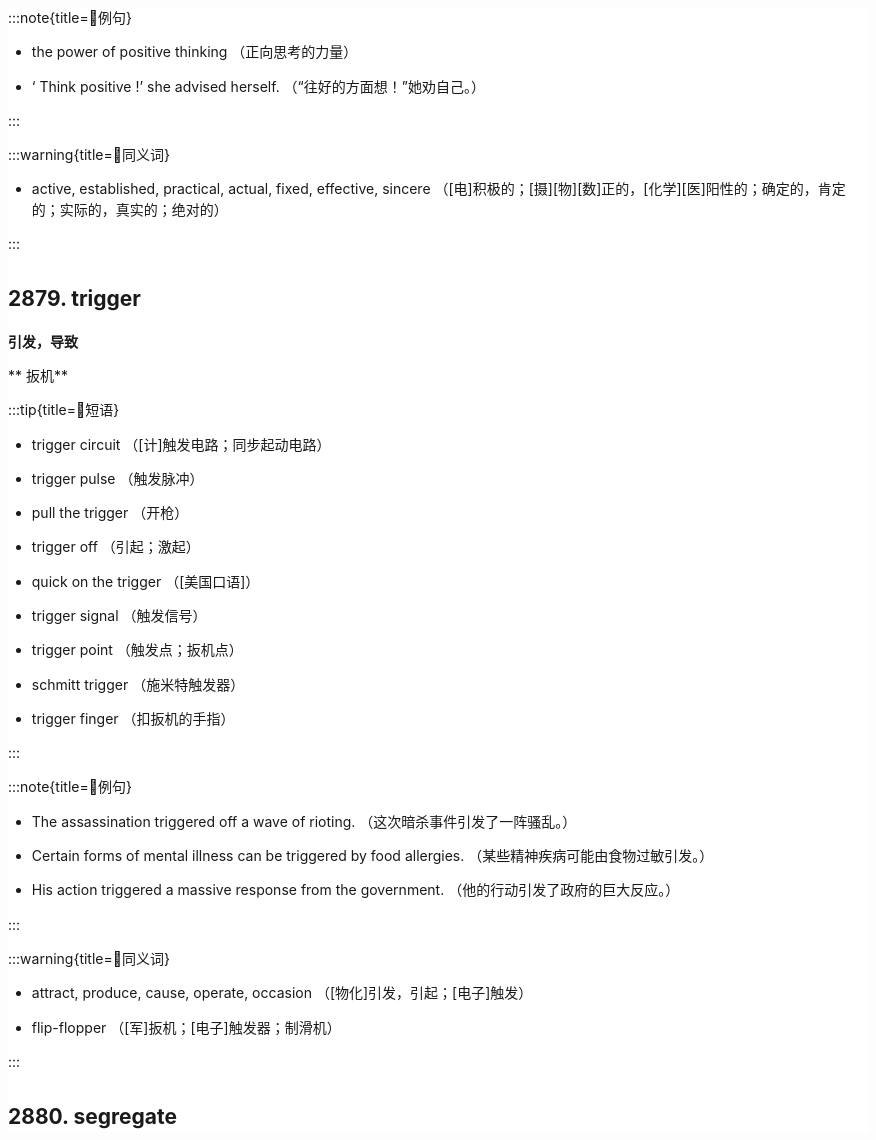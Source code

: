 :::note{title=🎤例句}

- the power of positive thinking （正向思考的力量）

- ‘ Think positive !’ she advised herself. （“往好的方面想！”她劝自己。）

:::

:::warning{title=🤔同义词}

- active, established, practical, actual, fixed, effective, sincere （[电]积极的；[摄][物][数]正的，[化学][医]阳性的；确定的，肯定的；实际的，真实的；绝对的）

:::


## 2879. trigger

**引发，导致**

** 扳机**

:::tip{title=🤩短语}

- trigger circuit （[计]触发电路；同步起动电路）

- trigger pulse （触发脉冲）

- pull the trigger （开枪）

- trigger off （引起；激起）

- quick on the trigger （[美国口语]）

- trigger signal （触发信号）

- trigger point （触发点；扳机点）

- schmitt trigger （施米特触发器）

- trigger finger （扣扳机的手指）

:::

:::note{title=🎤例句}

- The assassination triggered off a wave of rioting. （这次暗杀事件引发了一阵骚乱。）

- Certain forms of mental illness can be triggered by food allergies. （某些精神疾病可能由食物过敏引发。）

- His action triggered a massive response from the government. （他的行动引发了政府的巨大反应。）

:::

:::warning{title=🤔同义词}

- attract, produce, cause, operate, occasion （[物化]引发，引起；[电子]触发）

- flip-flopper （[军]扳机；[电子]触发器；制滑机）

:::


## 2880. segregate
